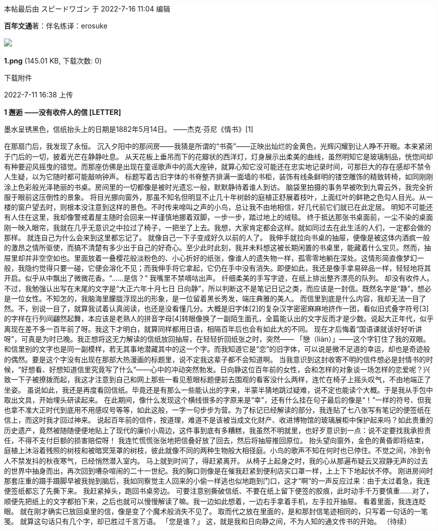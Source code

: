  本帖最后由 スピードワゴン 于 2022-7-16 11:04 编辑 

<strong>百年文通</strong>著：伴名练译：erosuke

<img src="https://img.stage1st.com/forum/202207/11/163810vec1z90qyp9j20e9.png" referrerpolicy="no-referrer">

<strong>1.png</strong> (145.01 KB, 下载次数: 0)

下载附件

2022-7-11 16:38 上传

<strong>1 邂逅</strong>
<strong>——没有收件人的信 [LETTER]</strong>

墨水呈锈黑色，信纸抬头上的日期是1882年5月14日。
——杰克·芬尼《情书》[1]

在那扇门后，我发现了永恒。
沉入夕阳中的那间房——我猜是所谓的“书斋”——正映出灿烂的金黄色，光辉闪耀到让人睁不开眼。本来紧闭于门后的一切，披着光芒在静静吐息。
从天花板上垂吊而下的花瓣状的西洋灯，灯身展示出柔美的曲线，虽然明知它是玻璃制品，恍惚间却有种要迎风摇曳的错觉。而那座仿佛是出现在童谣歌声中的高大座钟，就算心知它没可能还在忠实地记录时间，可那巨大的存在感却不禁令人生疑，以为它随时都可能敲响钟声。
标题写着古旧字体的书脊整齐排满一面墙的书柜，装饰有线条鲜明的镂空雕饰的精致转椅，如同刚刚涂上色彩般光泽艳丽的书桌。房间里的一切都像是被时光遗忘一般，默默静待着谁人到访。
脑袋里拍摄的事务早被吹到九霄云外，我完全折服于眼前这压倒性的景象。
将目光挪向窗外，那虽不知名但明显不止几十年树龄的庭植正舒展着枝叶，上面红叶的鲜艳之色勾人目光。从一楼的窗户望去时，则根本没注意到这样的景色。不时传来啼叫之声的小鸟，总让我不由地相信，好几代前它们就已在此定居。
明知不可能还有人住在这里，我却像警戒着屋主随时会回来一样谨慎地挪着双脚，一步一步，踏过地上的绒毯。
终于抵达那张书桌面前，一尘不染的桌面刚一映入眼帘，我就在几乎无意识之中拉过了椅子，一把坐了上去。我想，大家肯定都会这样。就如同过去在此生活的人们，一定都会做的那样。
就连自己为什么会来到这里都忘记了。
就像自己一下子变成好久以前的人了。
我伸手就拉向书桌的抽屉，便像是被这体内酒疯一般的激昂之情所驱使，而搞不清楚有多少出于自己的好奇心。至少此时此刻，我并未料想这被长期闲置的书桌里，能藏着什么宝贝。然而，抽屉里却并非空空如也。里面放着一叠樱花般淡粉色的、小心折好的纸张，像谁人的遗失物一样，孤零零地躺在深处。这情形简直像梦幻一般，我隐约觉得只要一碰，它便会溶化不见；而我伸手将它拿起，它仍在手中没有消失。即便如此，我还是像手拿易碎品一样，轻轻地将其开启。似乎从中飘出了微微花香。“……是信？”
我嘴里不禁嘀咕出声。
纤细柔美的手写字迹，在纸上排出整齐漂亮的队列。
却没有收件人。
不过，我勉强认出写在末尾的文字是“大正六年十月七日 日向静”，所以判断这不是笔记日记之类，而应该是一封信。既然名字是“静”，想必是一位女性。不知怎的，我脑海里朦胧浮现出的形象，是一位留着黑长秀发，端庄典雅的美人。
而信里到底是什么内容，我却无法一目了然。不，别说一目了，就算我试着认真阅读，也还是没看懂几分。大概是旧字体[2]的复杂汉字密密麻麻地挤作一团，看似旧式叠字符号[3]的字样在行列间翩然起舞，本应该是老熟人的拼音字母[4]转眼像换了一副陌生面孔，全篇能认出的文字反而才是少数。说起大正年代，似乎离现在差不多一百年前了呀。我这下才明白，就算同样都用日语，相隔百年后也会有如此大的不同。
现在才后悔着“国语课就该好好听讲呀”，可真是为时已晚。我正想将这无力解读的信纸放回抽屉，在轻轻折回纸张之时，突然——
「戀（liàn）」——这个字钉住了我的双眼。
和信里别的文字也是同一副模样，若无其事地潜藏其中的这一个字。而我知道它是“恋”的旧字体，可以说是微不足道的幸运，却也是奇迹般的偶然。要是这个字没有出现在那部大热漫画的标题里，说不定我这辈子都不会知道啊。
当我意识到这封收寄不明的信件想必是封情书的时候，“好想看、好想知道信里究竟写了什么”——心中的冲动突然勃发。日向静这位百年前的女性，会和怎样的对象谈一场怎样的恋爱呢？兴致一下子被撩拨而起，我这才注意到自己和网上那些一看见惹眼标题便前去围观的看客没什么两样，连忙在椅子上摇头叹气，不由地端正了坐姿。
虽说如此，我还是再度看回信纸。毕竟还是有那么一些能认出的字来，半蒙半猜地跳过疑难，说不定也能读个大概。于是我从手包中取出文具，开始埋头研读起来。
在此期间，像什么发现这个横线很多的字原来是“幸”，还有什么挂在句子最后的像是“！”一样的符号、但我也拿不准大正时代到底用不用感叹号等等，如此这般，一字一句步步为营。为了标记已经解读的部分，我连贴了七八张写有笔记的便签纸在信上，而这时我才回过神来。
说起百年前的信件，按道理，难道不是该被当成文化财产、收进博物馆的玻璃展柜中保护起来吗？如此贵重的历史遗产，竟然被随随便便地贴上了现代的廉价小周边，这件事到底有多糟糕，我虽然不明就里，也好歹意识到一点：说不定要找我承担责任，不得不支付巨额的损害赔偿呀！
我连忙慌慌张张地把信叠好放了回去，然后将抽屉推回原位。
抬头望向窗外，金色的黄昏即将结束，庭植上沐浴着残照的树枝和被暗冥笼罩的树枝，彼此就像不同的两种生物般大相径庭。小鸟的歌声不知在何时也已停住。不觉之间，冷到令人不禁发抖的秋夜寒气，已经悄然潜入室内。
马上就到时间了，得赶紧离开。
从椅子上起身之时，我的心从那遍布疑云又寂静无声的过去的世界中抽身而出，再次回到嘈杂喧闹的二十一世纪。我的胸口则像是在催我赶紧到便利店买口罩一样，上上下下地起伏不停。
刚进房间时那套庄重的蹑手蹑脚早被我抛到脑后，我如同察觉主人回来的小偷一样逃也似地跑到门口，这才“啊”的一声反应过来：由于太过着急，我连便签纸都忘了先撕下来。
我赶紧掉头，跑回书桌旁边。
可要注意别撕破信纸、不要在纸上留下便签的胶痕，此时动手千万要慎重……对了，顺便先把纸上的文字都拍下来，之后也就可以慢慢解读了嘛。我一边如此想着，一边右手拿着手机，左手拉开抽屉。
看着里面，我连连眨眼。
就在刚才确实已放回桌里的信，像是变了个魔术般消失不见了。
取而代之放在里面的，是和那封信笔迹相同的，只写着一句话的一笔笺。
就算这句话只有几个字，却已胜过千言万语。
「您是谁？」
这，就是我和日向静之间，不为人知的通文传书的开始。
（待续）
